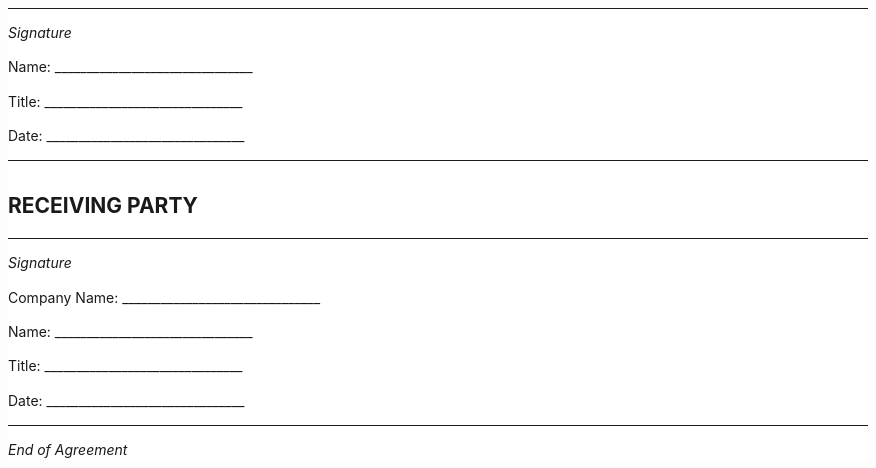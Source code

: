 ______________________________________  
*Signature*

Name: _______________________________

Title: _______________________________

Date: _______________________________

---

## RECEIVING PARTY

______________________________________  
*Signature*

Company Name: _______________________________

Name: _______________________________

Title: _______________________________

Date: _______________________________

---

*End of Agreement*
